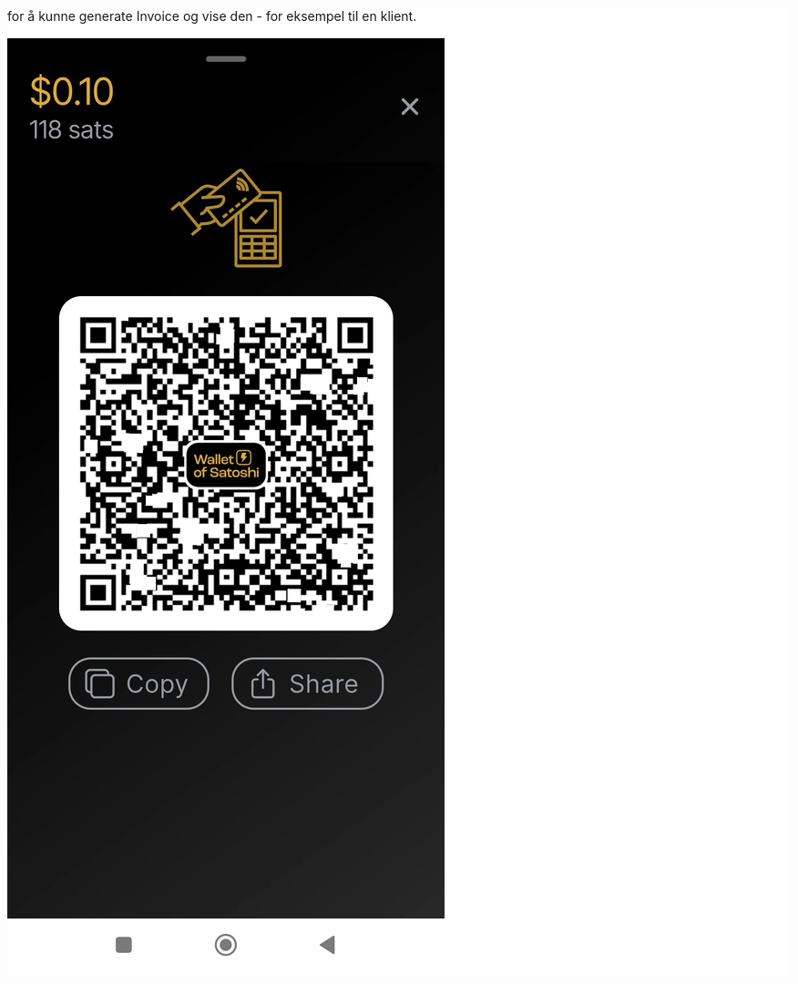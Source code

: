 for å kunne generate Invoice og vise den - for eksempel til en klient.

![image](assets/it/24.webp)
